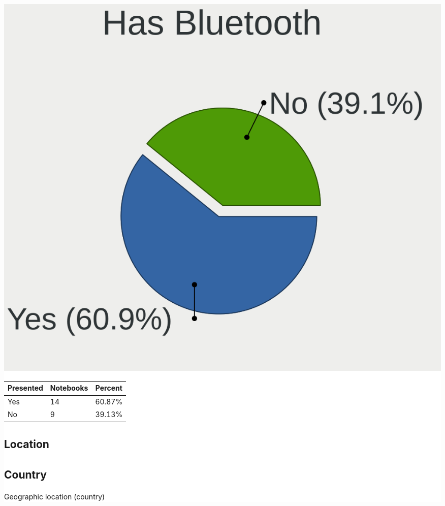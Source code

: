 ![Has Bluetooth](./images/pie_chart_bsd/node_has_bluetooth.svg)


| Presented | Notebooks | Percent |
|-----------|-----------|---------|
| Yes       | 14        | 60.87%  |
| No        | 9         | 39.13%  |

Location
--------

Country
-------

Geographic location (country)
